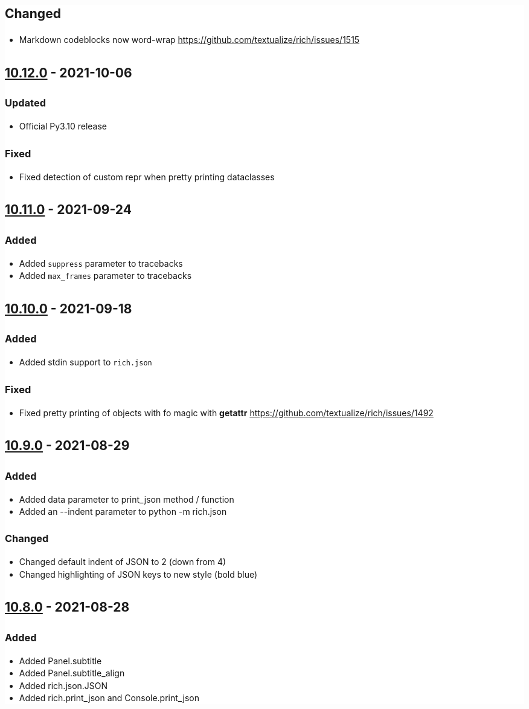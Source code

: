 ## Changed

- Markdown codeblocks now word-wrap https://github.com/textualize/rich/issues/1515

## [10.12.0] - 2021-10-06

### Updated

- Official Py3.10 release

### Fixed

- Fixed detection of custom repr when pretty printing dataclasses

## [10.11.0] - 2021-09-24

### Added

- Added `suppress` parameter to tracebacks
- Added `max_frames` parameter to tracebacks

## [10.10.0] - 2021-09-18

### Added

- Added stdin support to `rich.json`

### Fixed

- Fixed pretty printing of objects with fo magic with **getattr** https://github.com/textualize/rich/issues/1492

## [10.9.0] - 2021-08-29

### Added

- Added data parameter to print_json method / function
- Added an --indent parameter to python -m rich.json

### Changed

- Changed default indent of JSON to 2 (down from 4)
- Changed highlighting of JSON keys to new style (bold blue)

## [10.8.0] - 2021-08-28

### Added

- Added Panel.subtitle
- Added Panel.subtitle_align
- Added rich.json.JSON
- Added rich.print_json and Console.print_json


[13.3.1]: https://github.com/textualize/rich/compare/v13.3.0...v13.3.1
[13.3.0]: https://github.com/textualize/rich/compare/v13.2.0...v13.3.0
[13.2.0]: https://github.com/textualize/rich/compare/v13.1.0...v13.2.0
[13.1.0]: https://github.com/textualize/rich/compare/v13.0.1...v13.1.0
[13.0.1]: https://github.com/textualize/rich/compare/v13.0.0...v13.0.1
[13.0.0]: https://github.com/textualize/rich/compare/v12.6.0...v13.0.0
[12.6.0]: https://github.com/textualize/rich/compare/v12.5.2...v12.6.0
[12.5.2]: https://github.com/textualize/rich/compare/v12.5.1...v12.5.2
[12.5.1]: https://github.com/textualize/rich/compare/v12.5.0...v12.5.1
[12.5.0]: https://github.com/textualize/rich/compare/v12.4.4...v12.5.0
[12.4.4]: https://github.com/textualize/rich/compare/v12.4.3...v12.4.4
[12.4.3]: https://github.com/textualize/rich/compare/v12.4.2...v12.4.3
[12.4.2]: https://github.com/textualize/rich/compare/v12.4.1...v12.4.2
[12.4.1]: https://github.com/textualize/rich/compare/v12.4.0...v12.4.1
[12.4.0]: https://github.com/textualize/rich/compare/v12.3.0...v12.4.0
[12.3.0]: https://github.com/textualize/rich/compare/v12.2.0...v12.3.0
[12.2.0]: https://github.com/textualize/rich/compare/v12.1.0...v12.2.0
[12.1.0]: https://github.com/textualize/rich/compare/v12.0.1...v12.1.0
[12.0.1]: https://github.com/textualize/rich/compare/v12.0.0...v12.0.1
[12.0.0]: https://github.com/textualize/rich/compare/v11.2.0...v12.0.0
[11.2.0]: https://github.com/textualize/rich/compare/v11.1.0...v11.2.0
[11.1.0]: https://github.com/textualize/rich/compare/v11.0.0...v11.1.0
[11.0.0]: https://github.com/textualize/rich/compare/v10.16.1...v11.0.0
[10.16.2]: https://github.com/textualize/rich/compare/v10.16.1...v10.16.2
[10.16.1]: https://github.com/textualize/rich/compare/v10.16.0...v10.16.1
[10.16.0]: https://github.com/textualize/rich/compare/v10.15.2...v10.16.0
[10.15.2]: https://github.com/textualize/rich/compare/v10.15.1...v10.15.2
[10.15.1]: https://github.com/textualize/rich/compare/v10.15.0...v10.15.1
[10.15.0]: https://github.com/textualize/rich/compare/v10.14.0...v10.15.0
[10.14.0]: https://github.com/textualize/rich/compare/v10.13.0...v10.14.0
[10.13.0]: https://github.com/textualize/rich/compare/v10.12.0...v10.13.0
[10.12.0]: https://github.com/textualize/rich/compare/v10.11.0...v10.12.0
[10.11.0]: https://github.com/textualize/rich/compare/v10.10.0...v10.11.0
[10.10.0]: https://github.com/textualize/rich/compare/v10.9.0...v10.10.0
[10.9.0]: https://github.com/textualize/rich/compare/v10.8.0...v10.9.0
[10.8.0]: https://github.com/textualize/rich/compare/v10.7.0...v10.8.0
[10.7.0]: https://github.com/textualize/rich/compare/v10.6.0...v10.7.0
[10.6.0]: https://github.com/textualize/rich/compare/v10.5.0...v10.6.0
[10.5.0]: https://github.com/textualize/rich/compare/v10.4.0...v10.5.0
[10.4.0]: https://github.com/textualize/rich/compare/v10.3.0...v10.4.0
[10.3.0]: https://github.com/textualize/rich/compare/v10.2.2...v10.3.0
[10.2.2]: https://github.com/textualize/rich/compare/v10.2.1...v10.2.2
[10.2.1]: https://github.com/textualize/rich/compare/v10.2.0...v10.2.1
[10.2.0]: https://github.com/textualize/rich/compare/v10.1.0...v10.2.0
[10.1.0]: https://github.com/textualize/rich/compare/v10.0.1...v10.1.0
[10.0.1]: https://github.com/textualize/rich/compare/v10.0.0...v10.0.1
[10.0.0]: https://github.com/textualize/rich/compare/v9.13.0...v10.0.0
[9.13.0]: https://github.com/textualize/rich/compare/v9.12.4...v9.13.0
[9.12.4]: https://github.com/textualize/rich/compare/v9.12.3...v9.12.4
[9.12.3]: https://github.com/textualize/rich/compare/v9.12.2...v9.12.3
[9.12.2]: https://github.com/textualize/rich/compare/v9.12.1...v9.12.2
[9.12.1]: https://github.com/textualize/rich/compare/v9.12.0...v9.12.1
[9.12.0]: https://github.com/textualize/rich/compare/v9.11.1...v9.12.0
[9.11.1]: https://github.com/textualize/rich/compare/v9.11.0...v9.11.1
[9.11.0]: https://github.com/textualize/rich/compare/v9.10.0...v9.11.0
[9.10.0]: https://github.com/textualize/rich/compare/v9.9.0...v9.10.0
[9.9.0]: https://github.com/textualize/rich/compare/v9.8.2...v9.9.0
[9.8.2]: https://github.com/textualize/rich/compare/v9.8.1...v9.8.2
[9.8.1]: https://github.com/textualize/rich/compare/v9.8.0...v9.8.1
[9.8.0]: https://github.com/textualize/rich/compare/v9.7.0...v9.8.0
[9.7.0]: https://github.com/textualize/rich/compare/v9.6.2...v9.7.0
[9.6.2]: https://github.com/textualize/rich/compare/v9.6.1...v9.6.2
[9.6.1]: https://github.com/textualize/rich/compare/v9.6.0...v9.6.1
[9.6.0]: https://github.com/textualize/rich/compare/v9.5.1...v9.6.0
[9.5.1]: https://github.com/textualize/rich/compare/v9.5.0...v9.5.1
[9.5.0]: https://github.com/textualize/rich/compare/v9.4.0...v9.5.0
[9.4.0]: https://github.com/textualize/rich/compare/v9.3.0...v9.4.0
[9.3.0]: https://github.com/textualize/rich/compare/v9.2.0...v9.3.0
[9.2.0]: https://github.com/textualize/rich/compare/v9.1.0...v9.2.0
[9.1.0]: https://github.com/textualize/rich/compare/v9.0.1...v9.1.0
[9.0.1]: https://github.com/textualize/rich/compare/v9.0.0...v9.0.1
[9.0.0]: https://github.com/textualize/rich/compare/v8.0.0...v9.0.0
[8.0.0]: https://github.com/textualize/rich/compare/v7.1.0...v8.0.0
[7.1.0]: https://github.com/textualize/rich/compare/v7.0.0...v7.1.0
[7.0.0]: https://github.com/textualize/rich/compare/v6.2.0...v7.0.0
[6.2.0]: https://github.com/textualize/rich/compare/v6.1.2...v6.2.0
[6.1.2]: https://github.com/textualize/rich/compare/v6.1.1...v6.1.2
[6.1.1]: https://github.com/textualize/rich/compare/v6.1.0...v6.1.1
[6.1.0]: https://github.com/textualize/rich/compare/v6.0.0...v6.1.0
[6.0.0]: https://github.com/textualize/rich/compare/v5.2.1...v6.0.0
[5.2.1]: https://github.com/textualize/rich/compare/v5.2.0...v5.2.1
[5.2.0]: https://github.com/textualize/rich/compare/v5.1.2...v5.2.0
[5.1.2]: https://github.com/textualize/rich/compare/v5.1.1...v5.1.2
[5.1.1]: https://github.com/textualize/rich/compare/v5.1.0...v5.1.1
[5.1.0]: https://github.com/textualize/rich/compare/v5.0.0...v5.1.0
[5.0.0]: https://github.com/textualize/rich/compare/v4.2.2...v5.0.0
[4.2.2]: https://github.com/textualize/rich/compare/v4.2.1...v4.2.2
[4.2.1]: https://github.com/textualize/rich/compare/v4.2.0...v4.2.1
[4.2.0]: https://github.com/textualize/rich/compare/v4.1.0...v4.2.0
[4.1.0]: https://github.com/textualize/rich/compare/v4.0.0...v4.1.0
[4.0.0]: https://github.com/textualize/rich/compare/v3.4.1...v4.0.0
[3.4.1]: https://github.com/textualize/rich/compare/v3.4.0...v3.4.1
[3.4.0]: https://github.com/textualize/rich/compare/v3.3.2...v3.4.0
[3.3.2]: https://github.com/textualize/rich/compare/v3.3.1...v3.3.2
[3.3.1]: https://github.com/textualize/rich/compare/v3.3.0...v3.3.1
[3.3.0]: https://github.com/textualize/rich/compare/v3.2.0...v3.3.0
[3.2.0]: https://github.com/textualize/rich/compare/v3.1.0...v3.2.0
[3.1.0]: https://github.com/textualize/rich/compare/v3.0.5...v3.1.0
[3.0.5]: https://github.com/textualize/rich/compare/v3.0.4...v3.0.5
[3.0.4]: https://github.com/textualize/rich/compare/v3.0.3...v3.0.4
[3.0.3]: https://github.com/textualize/rich/compare/v3.0.2...v3.0.3
[3.0.2]: https://github.com/textualize/rich/compare/v3.0.1...v3.0.2
[3.0.1]: https://github.com/textualize/rich/compare/v3.0.0...v3.0.1
[3.0.0]: https://github.com/textualize/rich/compare/v2.3.1...v3.0.0
[2.3.1]: https://github.com/textualize/rich/compare/v2.3.0...v2.3.1
[2.3.0]: https://github.com/textualize/rich/compare/v2.2.6...v2.3.0
[2.2.6]: https://github.com/textualize/rich/compare/v2.2.5...v2.2.6
[2.2.5]: https://github.com/textualize/rich/compare/v2.2.4...v2.2.5
[2.2.4]: https://github.com/textualize/rich/compare/v2.2.3...v2.2.4
[2.2.3]: https://github.com/textualize/rich/compare/v2.2.2...v2.2.3
[2.2.2]: https://github.com/textualize/rich/compare/v2.2.1...v2.2.2
[2.2.1]: https://github.com/textualize/rich/compare/v2.2.0...v2.2.1
[2.2.0]: https://github.com/textualize/rich/compare/v2.1.0...v2.2.0
[2.1.0]: https://github.com/textualize/rich/compare/v2.0.1...v2.1.0
[2.0.1]: https://github.com/textualize/rich/compare/v2.0.0...v2.0.1
[2.0.0]: https://github.com/textualize/rich/compare/v1.3.1...v2.0.0
[1.3.1]: https://github.com/textualize/rich/compare/v1.3.0...v1.3.1
[1.3.0]: https://github.com/textualize/rich/compare/v1.2.3...v1.3.0
[1.2.3]: https://github.com/textualize/rich/compare/v1.2.2...v1.2.3
[1.2.2]: https://github.com/textualize/rich/compare/v1.2.1...v1.2.2
[1.2.1]: https://github.com/textualize/rich/compare/v1.2.0...v1.2.1
[1.2.0]: https://github.com/textualize/rich/compare/v1.1.9...v1.2.0
[1.1.9]: https://github.com/textualize/rich/compare/v1.1.8...v1.1.9
[1.1.8]: https://github.com/textualize/rich/compare/v1.1.7...v1.1.8
[1.1.7]: https://github.com/textualize/rich/compare/v1.1.6...v1.1.7
[1.1.6]: https://github.com/textualize/rich/compare/v1.1.5...v1.1.6
[1.1.5]: https://github.com/textualize/rich/compare/v1.1.4...v1.1.5
[1.1.4]: https://github.com/textualize/rich/compare/v1.1.3...v1.1.4
[1.1.3]: https://github.com/textualize/rich/compare/v1.1.2...v1.1.3
[1.1.2]: https://github.com/textualize/rich/compare/v1.1.1...v1.1.2
[1.1.1]: https://github.com/textualize/rich/compare/v1.1.0...v1.1.1
[1.1.0]: https://github.com/textualize/rich/compare/v1.0.3...v1.1.0
[1.0.3]: https://github.com/textualize/rich/compare/v1.0.2...v1.0.3
[1.0.2]: https://github.com/textualize/rich/compare/v1.0.1...v1.0.2
[1.0.1]: https://github.com/textualize/rich/compare/v1.0.0...v1.0.1
[1.0.0]: https://github.com/textualize/rich/compare/v0.8.13...v1.0.0
[0.8.13]: https://github.com/textualize/rich/compare/v0.8.12...v0.8.13
[0.8.12]: https://github.com/textualize/rich/compare/v0.8.11...v0.8.12
[0.8.11]: https://github.com/textualize/rich/compare/v0.8.10...v0.8.11
[0.8.10]: https://github.com/textualize/rich/compare/v0.8.9...v0.8.10
[0.8.9]: https://github.com/textualize/rich/compare/v0.8.8...v0.8.9
[0.8.8]: https://github.com/textualize/rich/compare/v0.8.7...v0.8.8
[0.8.7]: https://github.com/textualize/rich/compare/v0.8.6...v0.8.7
[0.8.6]: https://github.com/textualize/rich/compare/v0.8.5...v0.8.6
[0.8.5]: https://github.com/textualize/rich/compare/v0.8.4...v0.8.5
[0.8.4]: https://github.com/textualize/rich/compare/v0.8.3...v0.8.4
[0.8.3]: https://github.com/textualize/rich/compare/v0.8.2...v0.8.3
[0.8.2]: https://github.com/textualize/rich/compare/v0.8.1...v0.8.2
[0.8.1]: https://github.com/textualize/rich/compare/v0.8.0...v0.8.1
[0.8.0]: https://github.com/textualize/rich/compare/v0.7.2...v0.8.0
[0.7.2]: https://github.com/textualize/rich/compare/v0.7.1...v0.7.2
[0.7.1]: https://github.com/textualize/rich/compare/v0.7.0...v0.7.1
[0.7.0]: https://github.com/textualize/rich/compare/v0.6.0...v0.7.0
[0.6.0]: https://github.com/textualize/rich/compare/v0.5.0...v0.6.0
[0.5.0]: https://github.com/textualize/rich/compare/v0.4.1...v0.5.0
[0.4.1]: https://github.com/textualize/rich/compare/v0.4.0...v0.4.1
[0.4.0]: https://github.com/textualize/rich/compare/v0.3.3...v0.4.0
[0.3.3]: https://github.com/textualize/rich/compare/v0.3.2...v0.3.3
[0.3.2]: https://github.com/textualize/rich/compare/v0.3.1...v0.3.2
[0.3.1]: https://github.com/textualize/rich/compare/v0.3.0...v0.3.1
[0.3.0]: https://github.com/textualize/rich/compare/v0.2.0...v0.3.0